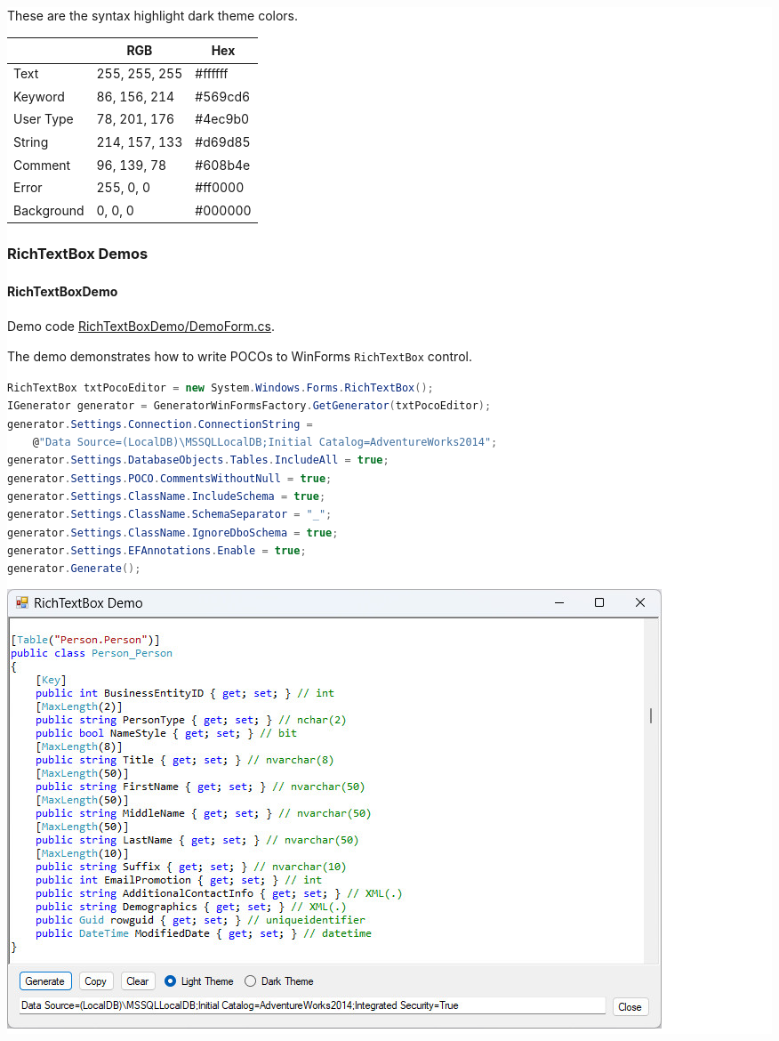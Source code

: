These are the syntax highlight dark theme colors.

|            | RGB           | Hex     |
|------------|---------------|---------|
| Text       | 255, 255, 255 | #ffffff |
| Keyword    | 86, 156, 214  | #569cd6 |
| User Type  | 78, 201, 176  | #4ec9b0 |
| String     | 214, 157, 133 | #d69d85 |
| Comment    | 96, 139, 78   | #608b4e |
| Error      | 255, 0, 0     | #ff0000 |
| Background | 0, 0, 0       | #000000 |

### RichTextBox Demos

#### RichTextBoxDemo

Demo code [RichTextBoxDemo/DemoForm.cs](Demos/RichTextBox/RichTextBoxDemo/DemoForm.cs "RichTextBoxDemo/DemoForm.cs").

The demo demonstrates how to write POCOs to WinForms `RichTextBox` control.

```cs
RichTextBox txtPocoEditor = new System.Windows.Forms.RichTextBox();
IGenerator generator = GeneratorWinFormsFactory.GetGenerator(txtPocoEditor);
generator.Settings.Connection.ConnectionString =
    @"Data Source=(LocalDB)\MSSQLLocalDB;Initial Catalog=AdventureWorks2014";
generator.Settings.DatabaseObjects.Tables.IncludeAll = true;
generator.Settings.POCO.CommentsWithoutNull = true;
generator.Settings.ClassName.IncludeSchema = true;
generator.Settings.ClassName.SchemaSeparator = "_";
generator.Settings.ClassName.IgnoreDboSchema = true;
generator.Settings.EFAnnotations.Enable = true;
generator.Generate();
```

![RichTextBox Demo](./Solution%20Items/Images/RichTextBoxDemo.jpg "RichTextBox Demo")